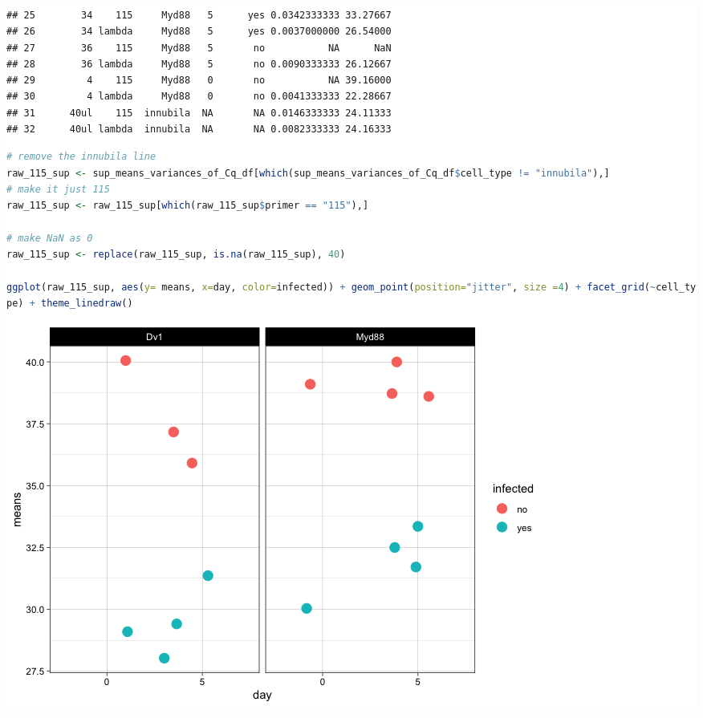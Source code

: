     ## 25        34    115     Myd88   5      yes 0.0342333333 33.27667
    ## 26        34 lambda     Myd88   5      yes 0.0037000000 26.54000
    ## 27        36    115     Myd88   5       no           NA      NaN
    ## 28        36 lambda     Myd88   5       no 0.0090333333 26.12667
    ## 29         4    115     Myd88   0       no           NA 39.16000
    ## 30         4 lambda     Myd88   0       no 0.0041333333 22.28667
    ## 31      40ul    115  innubila  NA       NA 0.0146333333 24.11333
    ## 32      40ul lambda  innubila  NA       NA 0.0082333333 24.16333

``` r
# remove the innubila line 
raw_115_sup <- sup_means_variances_of_Cq_df[which(sup_means_variances_of_Cq_df$cell_type != "innubila"),]
# make it just 115
raw_115_sup <- raw_115_sup[which(raw_115_sup$primer == "115"),]

# make NaN as 0 
raw_115_sup <- replace(raw_115_sup, is.na(raw_115_sup), 40)

ggplot(raw_115_sup, aes(y= means, x=day, color=infected)) + geom_point(position="jitter", size =4) + facet_grid(~cell_type) + theme_linedraw()
```

![](20230307-Myd88-Dv1-DiNV-qPCR-analysis_files/figure-gfm/unnamed-chunk-22-1.png)